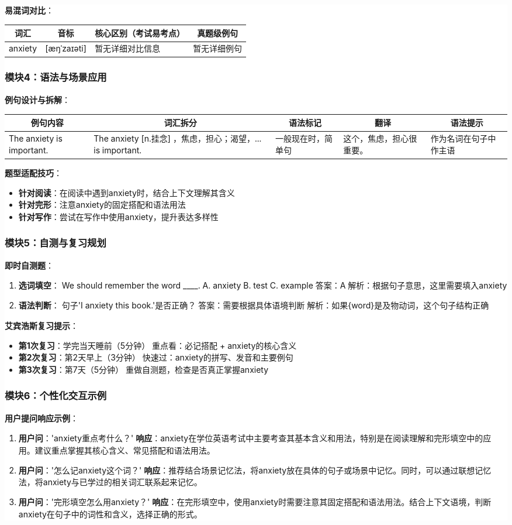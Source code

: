 **易混词对比**：

| 词汇 | 音标 | 核心区别（考试易考点） | 真题级例句 |
|------|------|-------------------------|------------|
| anxiety | [æŋˈzaɪəti] | 暂无详细对比信息 | 暂无详细例句 |

### 模块4：语法与场景应用

**例句设计与拆解**：

| 例句内容 | 词汇拆分 | 语法标记 | 翻译 | 语法提示 |
|---------|---------|---------|------|---------|
| The anxiety is important. | The anxiety [n.挂念] ，焦虑，担心；渴望，... is important. | 一般现在时，简单句 | 这个，焦虑，担心很重要。 | 作为名词在句子中作主语 |

**题型适配技巧**：
- **针对阅读**：在阅读中遇到anxiety时，结合上下文理解其含义
- **针对完形**：注意anxiety的固定搭配和语法用法
- **针对写作**：尝试在写作中使用anxiety，提升表达多样性

### 模块5：自测与复习规划

**即时自测题**：

1. **选词填空**：
   We should remember the word ____.
   A. anxiety  B. test  C. example
   答案：A
   解析：根据句子意思，这里需要填入anxiety

2. **语法判断**：
   句子'I anxiety this book.'是否正确？
   答案：需要根据具体语境判断
   解析：如果{word}是及物动词，这个句子结构正确

**艾宾浩斯复习提示**：
- **第1次复习**：学完当天睡前（5分钟）
  重点看：必记搭配 + anxiety的核心含义
- **第2次复习**：第2天早上（3分钟）
  快速过：anxiety的拼写、发音和主要例句
- **第3次复习**：第7天（5分钟）
  重做自测题，检查是否真正掌握anxiety

### 模块6：个性化交互示例

**用户提问响应示例**：

1. **用户问**：'anxiety重点考什么？'
   **响应**：anxiety在学位英语考试中主要考查其基本含义和用法，特别是在阅读理解和完形填空中的应用。建议重点掌握其核心含义、常见搭配和语法用法。

2. **用户问**：'怎么记anxiety这个词？'
   **响应**：推荐结合场景记忆法，将anxiety放在具体的句子或场景中记忆。同时，可以通过联想记忆法，将anxiety与已学过的相关词汇联系起来记忆。

3. **用户问**：'完形填空怎么用anxiety？'
   **响应**：在完形填空中，使用anxiety时需要注意其固定搭配和语法用法。结合上下文语境，判断anxiety在句子中的词性和含义，选择正确的形式。
